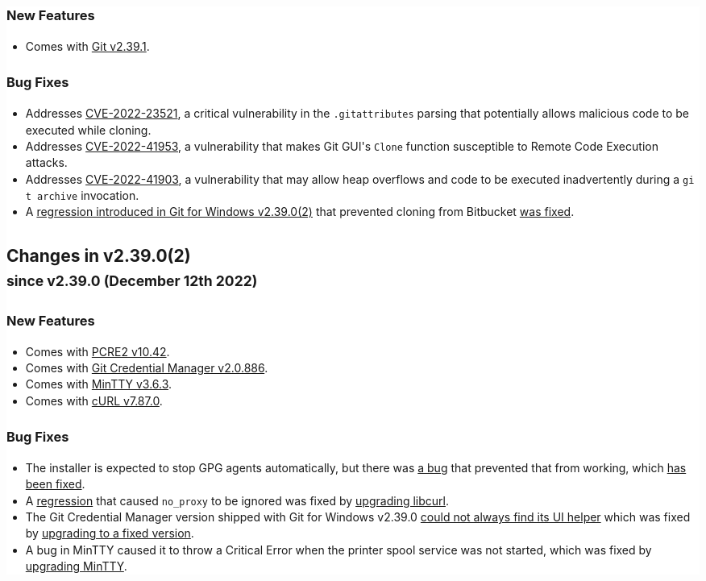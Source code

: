 <h3>New Features</h3>

<ul>
<li>Comes with <a href="https://github.com/git/git/blob/v2.39.1/Documentation/RelNotes/2.39.1.txt">Git v2.39.1</a>.</li>
</ul>

<h3>Bug Fixes</h3>

<ul>
<li>Addresses <a href="https://github.com/git/git/security/advisories/GHSA-c738-c5qq-xg89">CVE-2022-23521</a>, a critical vulnerability in the <code>.gitattributes</code> parsing that potentially allows malicious code to be executed while cloning.</li>
<li>Addresses <a href="https://github.com/git-for-windows/git/security/advisories/GHSA-v4px-mx59-w99c">CVE-2022-41953</a>, a vulnerability that makes Git GUI's <code>Clone</code> function susceptible to Remote Code Execution attacks.</li>
<li>Addresses <a href="https://github.com/git/git/security/advisories/GHSA-475x-2q3q-hvwq">CVE-2022-41903</a>, a vulnerability that may allow heap overflows and code to be executed inadvertently during a <code>git archive</code> invocation.</li>
<li>A <a href="https://github.com/git-for-windows/git/issues/4194">regression introduced in Git for Windows v2.39.0(2)</a> that prevented cloning from Bitbucket <a href="https://github.com/git-for-windows/MINGW-packages/pull/64">was fixed</a>.</li>
</ul>

</div><h2 id="v2.39.0(2)" nr="23" class="collapsible"> Changes in v2.39.0(2)<br /><small>since  v2.39.0 (December 12th 2022)</h2></small><div>

<h3>New Features</h3>

<ul>
<li>Comes with <a href="https://github.com/PCRE2Project/pcre2/releases/tag/pcre2-10.42">PCRE2 v10.42</a>.</li>
<li>Comes with <a href="https://github.com/GitCredentialManager/git-credential-manager/releases/tag/v2.0.886">Git Credential Manager v2.0.886</a>.</li>
<li>Comes with <a href="https://github.com/mintty/mintty/releases/tag/3.6.3">MinTTY v3.6.3</a>.</li>
<li>Comes with <a href="https://github.com/curl/curl/releases/tag/curl-7_87_0">cURL v7.87.0</a>.</li>
</ul>

<h3>Bug Fixes</h3>

<ul>
<li>The installer is expected to stop GPG agents automatically, but there was <a href="https://github.com/git-for-windows/git/issues/4172">a bug</a> that prevented that from working, which <a href="https://github.com/git-for-windows/build-extra/pull/453">has been fixed</a>.</li>
<li>A <a href="https://github.com/git-for-windows/git/issues/4171">regression</a> that caused <code>no_proxy</code> to be ignored was fixed by <a href="https://github.com/git-for-windows/git/issues/4191">upgrading libcurl</a>.</li>
<li>The Git Credential Manager version shipped with Git for Windows v2.39.0 <a href="https://github.com/git-for-windows/git/issues/4165">could not always find its UI helper</a> which was fixed by <a href="https://github.com/git-for-windows/git/issues/4166">upgrading to a fixed version</a>.</li>
<li>A bug in MinTTY caused it to throw a Critical Error when the printer spool service was not started, which was fixed by <a href="https://github.com/git-for-windows/git/issues/4182">upgrading MinTTY</a>.</li>
</ul>
